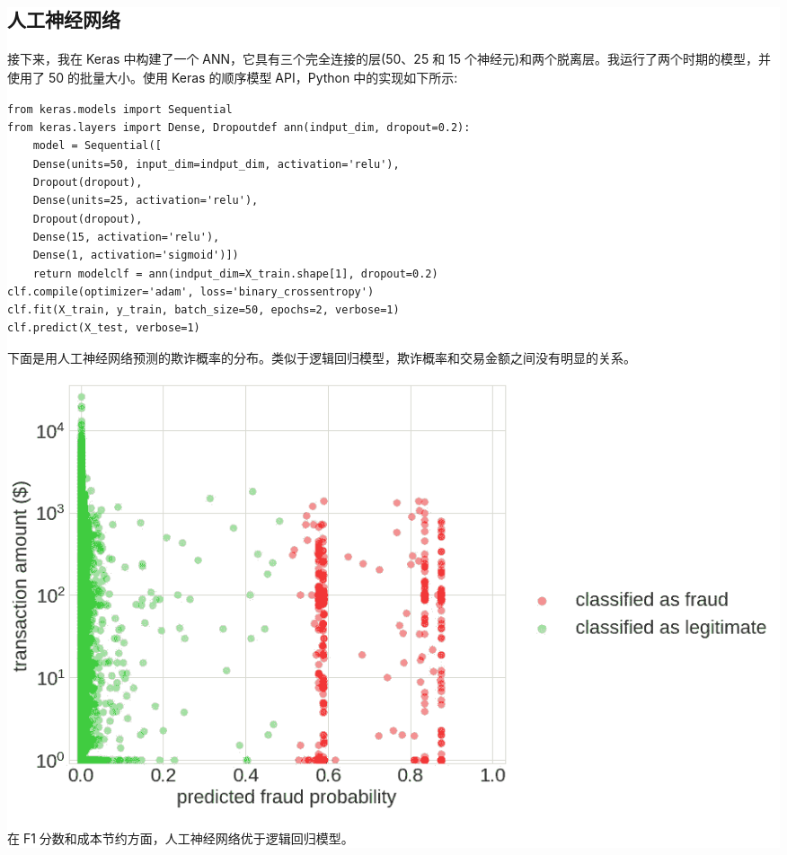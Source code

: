 ## 人工神经网络

接下来，我在 Keras 中构建了一个 ANN，它具有三个完全连接的层(50、25 和 15 个神经元)和两个脱离层。我运行了两个时期的模型，并使用了 50 的批量大小。使用 Keras 的顺序模型 API，Python 中的实现如下所示:

```
from keras.models import Sequential
from keras.layers import Dense, Dropoutdef ann(indput_dim, dropout=0.2):
    model = Sequential([
    Dense(units=50, input_dim=indput_dim, activation='relu'),
    Dropout(dropout),
    Dense(units=25, activation='relu'),
    Dropout(dropout),
    Dense(15, activation='relu'),
    Dense(1, activation='sigmoid')])
    return modelclf = ann(indput_dim=X_train.shape[1], dropout=0.2)
clf.compile(optimizer='adam', loss='binary_crossentropy')
clf.fit(X_train, y_train, batch_size=50, epochs=2, verbose=1)
clf.predict(X_test, verbose=1)
```

下面是用人工神经网络预测的欺诈概率的分布。类似于逻辑回归模型，欺诈概率和交易金额之间没有明显的关系。

![](img/211dda51e4751677ad48fe8584b83489.png)

在 F1 分数和成本节约方面，人工神经网络优于逻辑回归模型。

